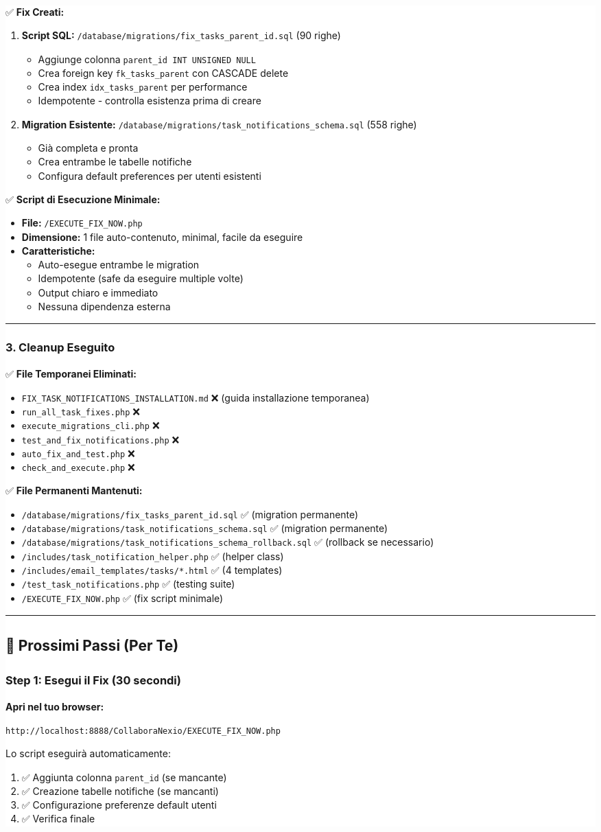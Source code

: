 ✅ **Fix Creati:**
1. **Script SQL:** `/database/migrations/fix_tasks_parent_id.sql` (90 righe)
   - Aggiunge colonna `parent_id INT UNSIGNED NULL`
   - Crea foreign key `fk_tasks_parent` con CASCADE delete
   - Crea index `idx_tasks_parent` per performance
   - Idempotente - controlla esistenza prima di creare

2. **Migration Esistente:** `/database/migrations/task_notifications_schema.sql` (558 righe)
   - Già completa e pronta
   - Crea entrambe le tabelle notifiche
   - Configura default preferences per utenti esistenti

✅ **Script di Esecuzione Minimale:**
- **File:** `/EXECUTE_FIX_NOW.php`
- **Dimensione:** 1 file auto-contenuto, minimal, facile da eseguire
- **Caratteristiche:**
  - Auto-esegue entrambe le migration
  - Idempotente (safe da eseguire multiple volte)
  - Output chiaro e immediato
  - Nessuna dipendenza esterna

---

### 3. Cleanup Eseguito

✅ **File Temporanei Eliminati:**
- `FIX_TASK_NOTIFICATIONS_INSTALLATION.md` ❌ (guida installazione temporanea)
- `run_all_task_fixes.php` ❌
- `execute_migrations_cli.php` ❌
- `test_and_fix_notifications.php` ❌
- `auto_fix_and_test.php` ❌
- `check_and_execute.php` ❌

✅ **File Permanenti Mantenuti:**
- `/database/migrations/fix_tasks_parent_id.sql` ✅ (migration permanente)
- `/database/migrations/task_notifications_schema.sql` ✅ (migration permanente)
- `/database/migrations/task_notifications_schema_rollback.sql` ✅ (rollback se necessario)
- `/includes/task_notification_helper.php` ✅ (helper class)
- `/includes/email_templates/tasks/*.html` ✅ (4 templates)
- `/test_task_notifications.php` ✅ (testing suite)
- `/EXECUTE_FIX_NOW.php` ✅ (fix script minimale)

---

## 🚀 Prossimi Passi (Per Te)

### Step 1: Esegui il Fix (30 secondi)

**Apri nel tuo browser:**
```
http://localhost:8888/CollaboraNexio/EXECUTE_FIX_NOW.php
```

Lo script eseguirà automaticamente:
1. ✅ Aggiunta colonna `parent_id` (se mancante)
2. ✅ Creazione tabelle notifiche (se mancanti)
3. ✅ Configurazione preferenze default utenti
4. ✅ Verifica finale
